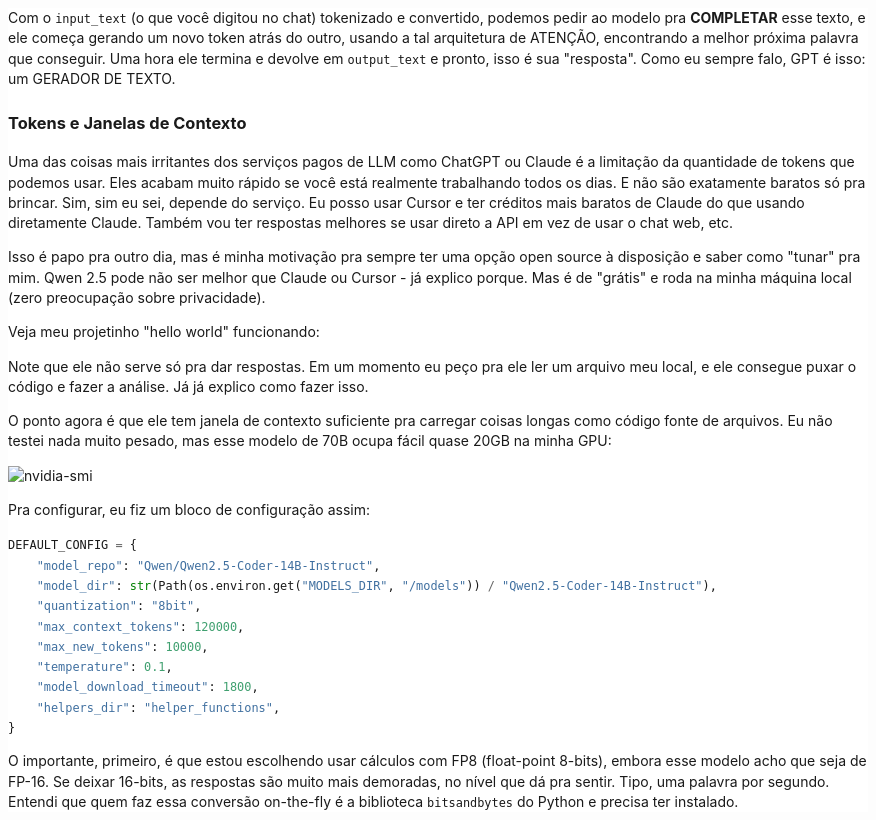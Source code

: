 Com o `input_text` (o que você digitou no chat) tokenizado e convertido, podemos pedir ao modelo pra **COMPLETAR** esse texto, e ele começa gerando um novo token atrás do outro, usando a tal arquitetura de ATENÇÃO, encontrando a melhor próxima palavra que conseguir. Uma hora ele termina e devolve em `output_text` e pronto, isso é sua "resposta". Como eu sempre falo, GPT é isso: um GERADOR DE TEXTO.

### Tokens e Janelas de Contexto

Uma das coisas mais irritantes dos serviços pagos de LLM como ChatGPT ou Claude é a limitação da quantidade de tokens que podemos usar. Eles acabam muito rápido se você está realmente trabalhando todos os dias. E não são exatamente baratos só pra brincar. Sim, sim eu sei, depende do serviço. Eu posso usar Cursor e ter créditos mais baratos de Claude do que usando diretamente Claude. Também vou ter respostas melhores se usar direto a API em vez de usar o chat web, etc.

Isso é papo pra outro dia, mas é minha motivação pra sempre ter uma opção open source à disposição e saber como "tunar" pra mim. Qwen 2.5 pode não ser melhor que Claude ou Cursor - já explico porque. Mas é de "grátis" e roda na minha máquina local (zero preocupação sobre privacidade).

Veja meu projetinho "hello world" funcionando:

<div class="video-container">
    <video controls>
        <source src="https://akitaonrails-videos.s3.us-east-2.amazonaws.com/qwen_cli2.mp4">
        Your browser does not support the video tag. [Direct Link](https://akitaonrails-videos.s3.us-east-2.amazonaws.com/qwen_cli2.mp4)
    </video>
</div>

Note que ele não serve só pra dar respostas. Em um momento eu peço pra ele ler um arquivo meu local, e ele consegue puxar o código e fazer a análise. Já já explico como fazer isso.

O ponto agora é que ele tem janela de contexto suficiente pra carregar coisas longas como código fonte de arquivos. Eu não testei nada muito pesado, mas esse modelo de 70B ocupa fácil quase 20GB na minha GPU:

![nvidia-smi](https://new-uploads-akitaonrails.s3.us-east-2.amazonaws.com/ykbdo2ekv12woxbx964um0osphk0?response-content-disposition=inline%3B%20filename%3D%22Screenshot%20From%202025-04-24%2023-35-16.png%22%3B%20filename%2A%3DUTF-8%27%27Screenshot%2520From%25202025-04-24%252023-35-16.png&response-content-type=image%2Fpng&X-Amz-Algorithm=AWS4-HMAC-SHA256&X-Amz-Credential=AKIA5FTZDKYVLZU6Z457%2F20250527%2Fus-east-2%2Fs3%2Faws4_request&X-Amz-Date=20250527T001252Z&X-Amz-Expires=300&X-Amz-SignedHeaders=host&X-Amz-Signature=4a0cd6b4754e6f118a42893765df540c36a6808a59a5a818cedc3acf7053772d)

Pra configurar, eu fiz um bloco de configuração assim:

```python
DEFAULT_CONFIG = {
    "model_repo": "Qwen/Qwen2.5-Coder-14B-Instruct",
    "model_dir": str(Path(os.environ.get("MODELS_DIR", "/models")) / "Qwen2.5-Coder-14B-Instruct"),
    "quantization": "8bit",
    "max_context_tokens": 120000,
    "max_new_tokens": 10000,
    "temperature": 0.1,
    "model_download_timeout": 1800,
    "helpers_dir": "helper_functions",
}
```

O importante, primeiro, é que estou escolhendo usar cálculos com FP8 (float-point 8-bits), embora esse modelo acho que seja de FP-16. Se deixar 16-bits, as respostas são muito mais demoradas, no nível que dá pra sentir. Tipo, uma palavra por segundo. Entendi que quem faz essa conversão on-the-fly é a biblioteca `bitsandbytes` do Python e precisa ter instalado.
